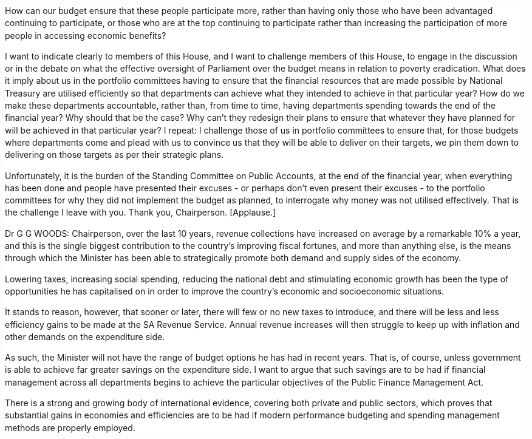 How can our budget ensure that these people participate more, rather than
having only those who have been advantaged continuing to participate, or
those who are at the top continuing to participate rather than increasing
the participation of more people in accessing economic benefits?

I want to indicate clearly to members of this House, and I want to
challenge members of this House, to engage in the discussion or in the
debate on what the effective oversight of Parliament over the budget means
in relation to poverty eradication. What does it imply about us in the
portfolio committees having to ensure that the financial resources that are
made possible by National Treasury are utilised efficiently so that
departments can achieve what they intended to achieve in that particular
year? How do we make these departments accountable, rather than, from time
to time, having departments spending towards the end of the financial year?
Why should that be the case? Why can’t they redesign their plans to ensure
that whatever they have planned for will be achieved in that particular
year?
I repeat: I challenge those of us in portfolio committees to ensure that,
for those budgets where departments come and plead with us to convince us
that they will be able to deliver on their targets, we pin them down to
delivering on those targets as per their strategic plans.

Unfortunately, it is the burden of the Standing Committee on Public
Accounts, at the end of the financial year, when everything has been done
and people have presented their excuses - or perhaps don’t even present
their excuses - to the portfolio committees for why they did not implement
the budget as planned, to interrogate why money was not utilised
effectively. That is the challenge I leave with you. Thank you,
Chairperson. [Applause.]

Dr G G WOODS: Chairperson, over the last 10 years, revenue collections have
increased on average by a remarkable 10% a year, and this is the single
biggest contribution to the country’s improving fiscal fortunes, and more
than anything else, is the means through which the Minister has been able
to strategically promote both demand and supply sides of the economy.

Lowering taxes, increasing social spending, reducing the national debt and
stimulating economic growth has been the type of opportunities he has
capitalised on in order to improve the country’s economic and socioeconomic
situations.

It stands to reason, however, that sooner or later, there will few or no
new taxes to introduce, and there will be less and less efficiency gains to
be made at the SA Revenue Service. Annual revenue increases will then
struggle to keep up with inflation and other demands on the expenditure
side.

As such, the Minister will not have the range of budget options he has had
in recent years. That is, of course, unless government is able to achieve
far greater savings on the expenditure side. I want to argue that such
savings are to be had if financial management across all departments begins
to achieve the particular objectives of the Public Finance Management Act.

There is a strong and growing body of international evidence, covering both
private and public sectors, which proves that substantial gains in
economies and efficiencies are to be had if modern performance budgeting
and spending management methods are properly employed.
